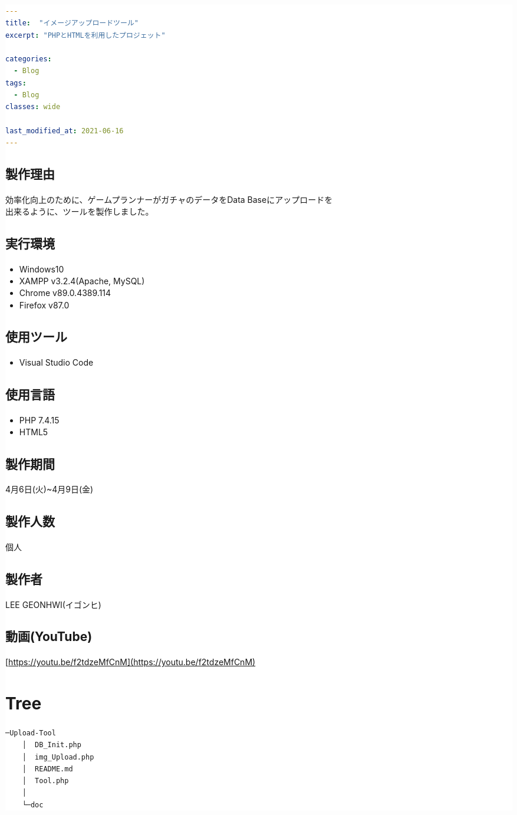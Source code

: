 ```yaml
---
title:  "イメージアップロードツール"
excerpt: "PHPとHTMLを利用したプロジェット"

categories:
  - Blog
tags:
  - Blog
classes: wide

last_modified_at: 2021-06-16
---
```


## 製作理由
効率化向上のために、ゲームプランナーがガチャのデータをData Baseにアップロードを  
出来るように、ツールを製作しました。

## 実行環境
* Windows10
* XAMPP v3.2.4(Apache, MySQL)
* Chrome v89.0.4389.114
* Firefox v87.0

## 使用ツール
* Visual Studio Code

## 使用言語
* PHP 7.4.15
* HTML5

## 製作期間
4月6日(火)~4月9日(金)

## 製作人数
個人

## 製作者
LEE GEONHWI(イゴンヒ)

## 動画(YouTube)
[https://youtu.be/f2tdzeMfCnM](https://youtu.be/f2tdzeMfCnM)


# Tree
```
─Upload-Tool
    │  DB_Init.php
    │  img_Upload.php
    │  README.md
    │  Tool.php
    │
    └─doc
```
